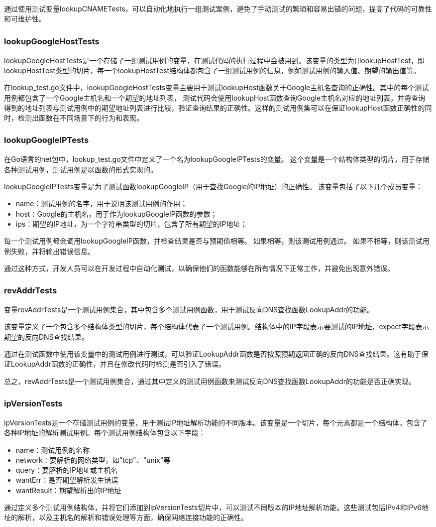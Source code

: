 通过使用测试变量lookupCNAMETests，可以自动化地执行一组测试案例，避免了手动测试的繁琐和容易出错的问题，提高了代码的可靠性和可维护性。



### lookupGoogleHostTests

lookupGoogleHostTests是一个存储了一组测试用例的变量，在测试代码的执行过程中会被用到。该变量的类型为[]lookupHostTest，即lookupHostTest类型的切片，每一个lookupHostTest结构体都包含了一组测试用例的信息，例如测试用例的输入值、期望的输出值等。

在lookup_test.go文件中，lookupGoogleHostTests变量主要用于测试lookupHost函数关于Google主机名查询的正确性。其中的每个测试用例都包含了一个Google主机名和一个期望的地址列表， 测试代码会使用lookupHost函数查询Google主机名对应的地址列表，并将查询得到的地址列表与测试用例中的期望地址列表进行比较，验证查询结果的正确性。这样的测试用例集可以在保证lookupHost函数正确性的同时，检测出函数在不同场景下的行为和表现。



### lookupGoogleIPTests

在Go语言的net包中，lookup_test.go文件中定义了一个名为lookupGoogleIPTests的变量。 这个变量是一个结构体类型的切片，用于存储各种测试用例，测试用例是以函数的形式实现的。

lookupGoogleIPTests变量是为了测试函数lookupGoogleIP（用于查找Google的IP地址）的正确性。 该变量包括了以下几个成员变量：

- name：测试用例的名字，用于说明该测试用例的作用；
- host：Google的主机名，用于作为lookupGoogleIP函数的参数；
- ips：期望的IP地址，为一个字符串类型的切片，包含了所有期望的IP地址；

每一个测试用例都会调用lookupGoogleIP函数，并检查结果是否与预期值相等。 如果相等，则该测试用例通过。 如果不相等，则该测试用例失败，并将输出错误信息。

通过这种方式，开发人员可以在开发过程中自动化测试，以确保他们的函数能够在所有情况下正常工作，并避免出现意外错误。



### revAddrTests

变量revAddrTests是一个测试用例集合，其中包含多个测试用例函数，用于测试反向DNS查找函数LookupAddr的功能。

该变量定义了一个包含多个结构体类型的切片，每个结构体代表了一个测试用例。结构体中的IP字段表示要测试的IP地址，expect字段表示期望的反向DNS查找结果。

通过在测试函数中使用该变量中的测试用例进行测试，可以验证LookupAddr函数是否按照预期返回正确的反向DNS查找结果。这有助于保证LookupAddr函数的正确性，并且在修改代码时检测是否引入了错误。

总之，revAddrTests是一个测试用例集合，通过其中定义的测试用例函数来测试反向DNS查找函数LookupAddr的功能是否正确实现。



### ipVersionTests

ipVersionTests是一个存储测试用例的变量，用于测试IP地址解析功能的不同版本。该变量是一个切片，每个元素都是一个结构体，包含了各种IP地址的解析测试用例。每个测试用例结构体包含以下字段：

- name：测试用例的名称
- network：要解析的网络类型，如"tcp"、"unix"等
- query：要解析的IP地址或主机名
- wantErr：是否期望解析发生错误
- wantResult：期望解析出的IP地址

通过定义多个测试用例结构体，并将它们添加到ipVersionTests切片中，可以测试不同版本的IP地址解析功能。这些测试包括IPv4和IPv6地址的解析，以及主机名的解析和错误处理等方面，确保网络连接功能的正确性。




